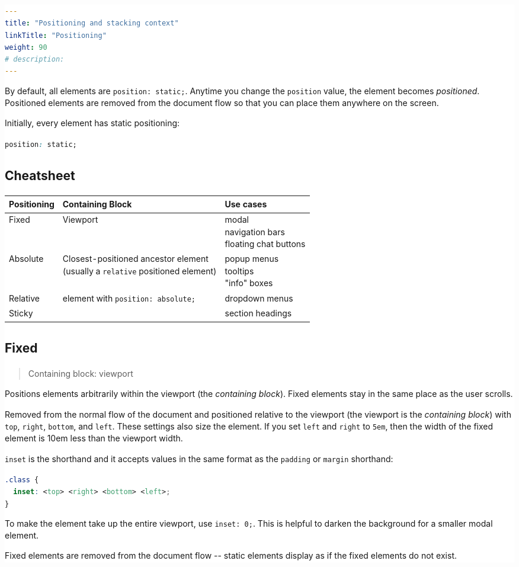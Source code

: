 ```yaml
---
title: "Positioning and stacking context"
linkTitle: "Positioning"
weight: 90
# description:
---
```


By default, all elements are `position: static;`. Anytime you change the `position` value, the element becomes _positioned_. Positioned elements are removed from the document flow so that you can place them anywhere on the screen.

Initially, every element has static positioning:

```css
position: static;
```

## Cheatsheet

| Positioning | Containing Block                                                                 | Use cases                                         |
| :---------- | :------------------------------------------------------------------------------- | :------------------------------------------------ |
| Fixed       | Viewport                                                                         | modal<br>navigation bars<br>floating chat buttons |
| Absolute    | Closest-positioned ancestor element<br>(usually a `relative` positioned element) | popup menus<br>tooltips<br>"info" boxes           |
| Relative    | element with `position: absolute;`                                               | dropdown menus                                    |
| Sticky      |                                                                                  | section headings                                  |

## Fixed

> Containing block: viewport

Positions elements arbitrarily within the viewport (the _containing block_). Fixed elements stay in the same place as the user scrolls.

Removed from the normal flow of the document and positioned relative to the viewport (the viewport is the _containing block_) with `top`, `right`, `bottom`, and `left`. These settings also size the element. If you set `left` and `right` to `5em`, then the width of the fixed element is 10em less than the viewport width.

`inset` is the shorthand and it accepts values in the same format as the `padding` or `margin` shorthand:

```css
.class {
  inset: <top> <right> <bottom> <left>;
}
```

To make the element take up the entire viewport, use `inset: 0;`. This is helpful to darken the background for a smaller modal element.

Fixed elements are removed from the document flow -- static elements display as if the fixed elements do not exist.
